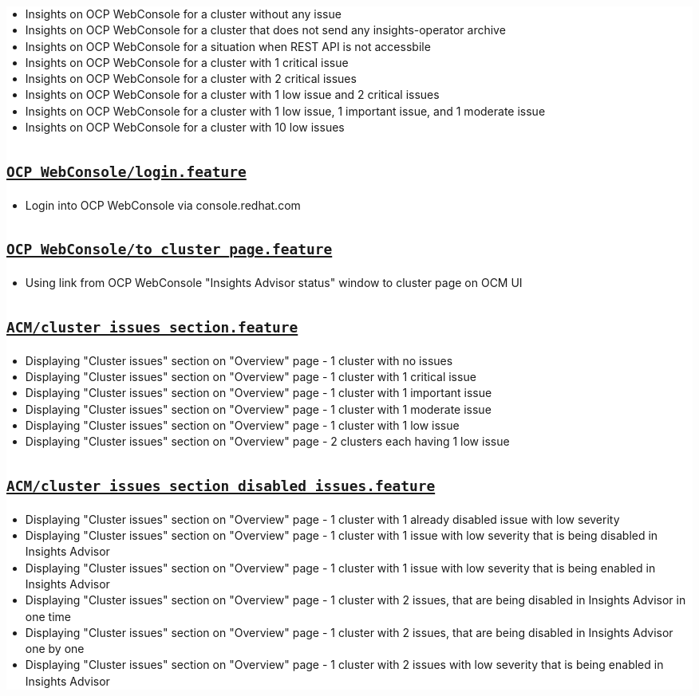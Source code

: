 * Insights on OCP WebConsole for a cluster without any issue
* Insights on OCP WebConsole for a cluster that does not send any insights-operator archive
* Insights on OCP WebConsole for a situation when REST API is not accessbile
* Insights on OCP WebConsole for a cluster with 1 critical issue
* Insights on OCP WebConsole for a cluster with 2 critical issues
* Insights on OCP WebConsole for a cluster with 1 low issue and 2 critical issues
* Insights on OCP WebConsole for a cluster with 1 low issue, 1 important issue, and 1 moderate issue
* Insights on OCP WebConsole for a cluster with 10 low issues

## [`OCP_WebConsole/login.feature`](https://github.com/RedHatInsights/insights-behavioral-spec/blob/main/features/OCP_WebConsole/login.feature)

* Login into OCP WebConsole via console.redhat.com

## [`OCP_WebConsole/to_cluster_page.feature`](https://github.com/RedHatInsights/insights-behavioral-spec/blob/main/features/OCP_WebConsole/to_cluster_page.feature)

* Using link from OCP WebConsole "Insights Advisor status" window to cluster page on OCM UI

## [`ACM/cluster_issues_section.feature`](https://github.com/RedHatInsights/insights-behavioral-spec/blob/main/features/ACM/cluster_issues_section.feature)

* Displaying "Cluster issues" section on "Overview" page - 1 cluster with no issues
* Displaying "Cluster issues" section on "Overview" page - 1 cluster with 1 critical issue
* Displaying "Cluster issues" section on "Overview" page - 1 cluster with 1 important issue
* Displaying "Cluster issues" section on "Overview" page - 1 cluster with 1 moderate issue
* Displaying "Cluster issues" section on "Overview" page - 1 cluster with 1 low issue
* Displaying "Cluster issues" section on "Overview" page - 2 clusters each having 1 low issue

## [`ACM/cluster_issues_section_disabled_issues.feature`](https://github.com/RedHatInsights/insights-behavioral-spec/blob/main/features/ACM/cluster_issues_section_disabled_issues.feature)

* Displaying "Cluster issues" section on "Overview" page - 1 cluster with 1 already disabled issue with low severity
* Displaying "Cluster issues" section on "Overview" page - 1 cluster with 1 issue with low severity that is being disabled in Insights Advisor
* Displaying "Cluster issues" section on "Overview" page - 1 cluster with 1 issue with low severity that is being enabled in Insights Advisor
* Displaying "Cluster issues" section on "Overview" page - 1 cluster with 2 issues, that are being disabled in Insights Advisor in one time
* Displaying "Cluster issues" section on "Overview" page - 1 cluster with 2 issues, that are being disabled in Insights Advisor one by one
* Displaying "Cluster issues" section on "Overview" page - 1 cluster with 2 issues with low severity that is being enabled in Insights Advisor
